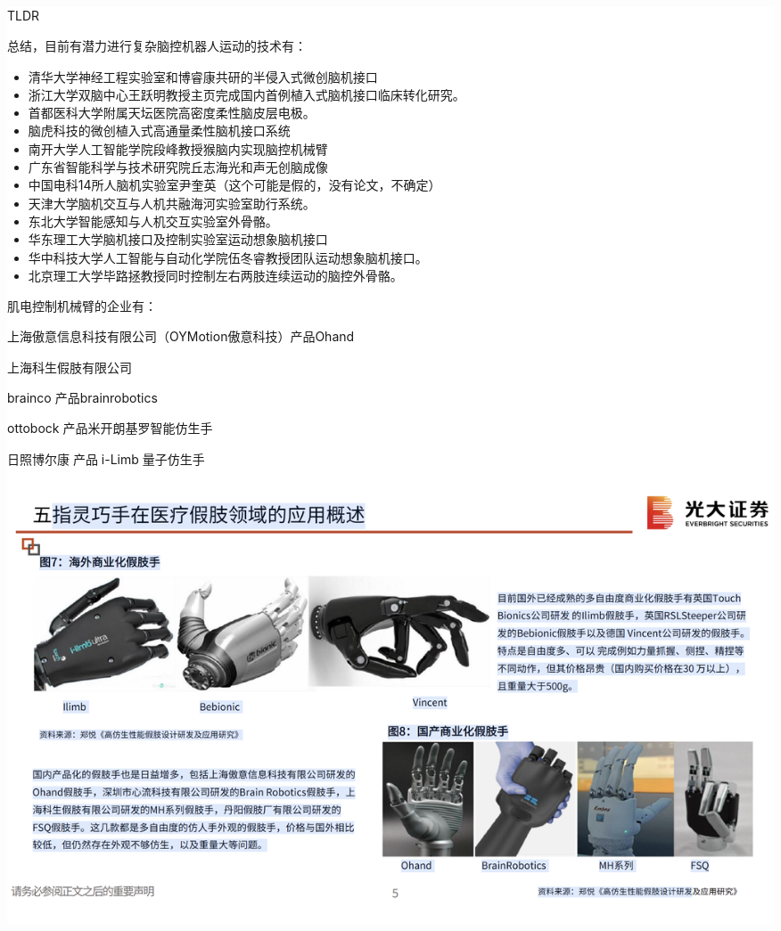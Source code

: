 
TLDR

总结，目前有潜力进行复杂脑控机器人运动的技术有：
- 清华大学神经工程实验室和博睿康共研的半侵入式微创脑机接口
- 浙江大学双脑中心王跃明教授主页完成国内首例植入式脑机接口临床转化研究。
- 首都医科大学附属天坛医院高密度柔性脑皮层电极。
- 脑虎科技的微创植入式高通量柔性脑机接口系统
- 南开大学人工智能学院段峰教授猴脑内实现脑控机械臂
- 广东省智能科学与技术研究院丘志海光和声无创脑成像
- 中国电科14所人脑机实验室尹奎英（这个可能是假的，没有论文，不确定）
- 天津大学脑机交互与人机共融海河实验室助行系统。
- 东北大学智能感知与人机交互实验室外骨骼。
- 华东理工大学脑机接口及控制实验室运动想象脑机接口
- 华中科技大学人工智能与自动化学院伍冬睿教授团队运动想象脑机接口。
- 北京理工大学毕路拯教授同时控制左右两肢连续运动的脑控外骨骼。

肌电控制机械臂的企业有：

上海傲意信息科技有限公司（OYMotion傲意科技）产品Ohand

上海科生假肢有限公司

brainco  产品brainrobotics

ottobock 产品米开朗基罗智能仿生手

日照博尔康 产品 i-Limb 量子仿生手

![alt text](assets/五指灵巧手产品.png)
